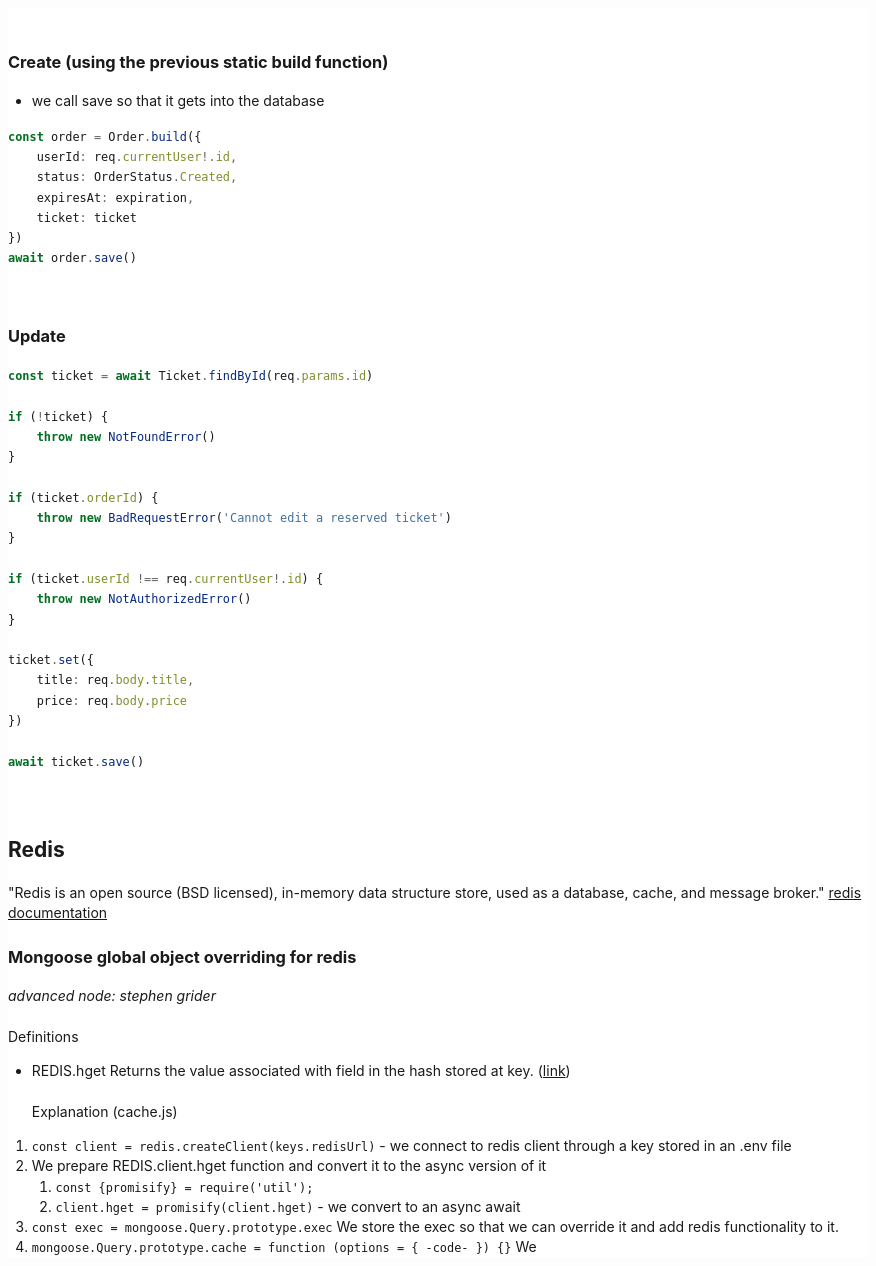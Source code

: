 <br />

### Create (using the previous static build function)
* we call save so that it gets into the database
```typescript
const order = Order.build({
    userId: req.currentUser!.id,
    status: OrderStatus.Created,
    expiresAt: expiration,
    ticket: ticket
})
await order.save()
```

<br />

### Update 
```typescript
const ticket = await Ticket.findById(req.params.id)

if (!ticket) {
    throw new NotFoundError()
}

if (ticket.orderId) {
    throw new BadRequestError('Cannot edit a reserved ticket')
}

if (ticket.userId !== req.currentUser!.id) {
    throw new NotAuthorizedError()
}

ticket.set({
    title: req.body.title,
    price: req.body.price
})

await ticket.save()
```

<br/>

## Redis

"Redis is an open source (BSD licensed), in-memory data structure store, 
used as a database, cache, and message broker."
[redis documentation](https://redis.io/documentation)

### Mongoose global object overriding for redis 
*advanced node: stephen grider*
<br></br>
Definitions
*  REDIS.hget Returns the value associated with field in 
   the hash stored at key. ([link](https://redis.io/commands/hget))
<br></br>
Explanation (cache.js)
1. `const client = redis.createClient(keys.redisUrl)` - we connect to 
   redis client through a key stored in an .env file
2. We prepare REDIS.client.hget function and convert it to the async version of it
    1. `const {promisify} = require('util');`
    2. `client.hget = promisify(client.hget)` - we convert to an async await 
3. `const exec = mongoose.Query.prototype.exec` We store the exec so that we can override it and add redis functionality to it.
4. `mongoose.Query.prototype.cache = function (options = { -code- }) {}` We 